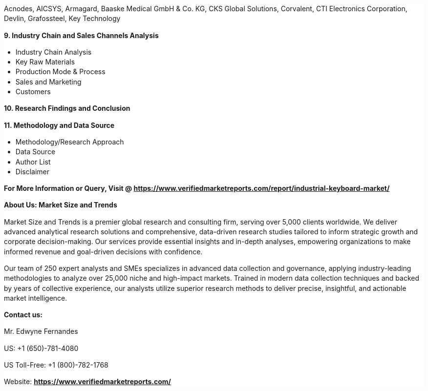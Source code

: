 Acnodes, AICSYS, Armagard, Baaske Medical GmbH & Co. KG, CKS Global Solutions, Corvalent, CTI Electronics Corporation, Devlin, Grafossteel, Key Technology</strong></p><p><strong>9. Industry Chain and Sales Channels Analysis</strong></p><ul><li>Industry Chain Analysis</li><li>Key Raw Materials</li><li>Production Mode &amp; Process</li><li>Sales and Marketing</li><li>Customers</li></ul><p><strong>10. Research Findings and Conclusion</strong></p><p><strong>11. Methodology and Data Source</strong></p><ul><li>Methodology/Research Approach</li><li>Data Source</li><li>Author List</li><li>Disclaimer</li></ul></p><p><strong>For More Information or Query, Visit @ <a href="https://www.verifiedmarketreports.com/report/industrial-keyboard-market/">https://www.verifiedmarketreports.com/report/industrial-keyboard-market/</a></strong></p><p><strong>About Us: Market Size and Trends</strong></p><p>Market Size and Trends is a premier global research and consulting firm, serving over 5,000 clients worldwide. We deliver advanced analytical research solutions and comprehensive, data-driven research studies tailored to inform strategic growth and corporate decision-making. Our services provide essential insights and in-depth analyses, empowering organizations to make informed revenue and goal-driven decisions with confidence.</p><p>Our team of 250 expert analysts and SMEs specializes in advanced data collection and governance, applying industry-leading methodologies to analyze over 25,000 niche and high-impact markets. Trained in modern data collection techniques and backed by years of collective experience, our analysts utilize superior research methods to deliver precise, insightful, and actionable market intelligence.</p><p><strong>Contact us:</strong></p><p>Mr. Edwyne Fernandes</p><p>US: +1 (650)-781-4080</p><p>US Toll-Free: +1 (800)-782-1768</p><p>Website: <strong><a href="https://www.verifiedmarketreports.com/">https://www.verifiedmarketreports.com/</a></strong></p>
